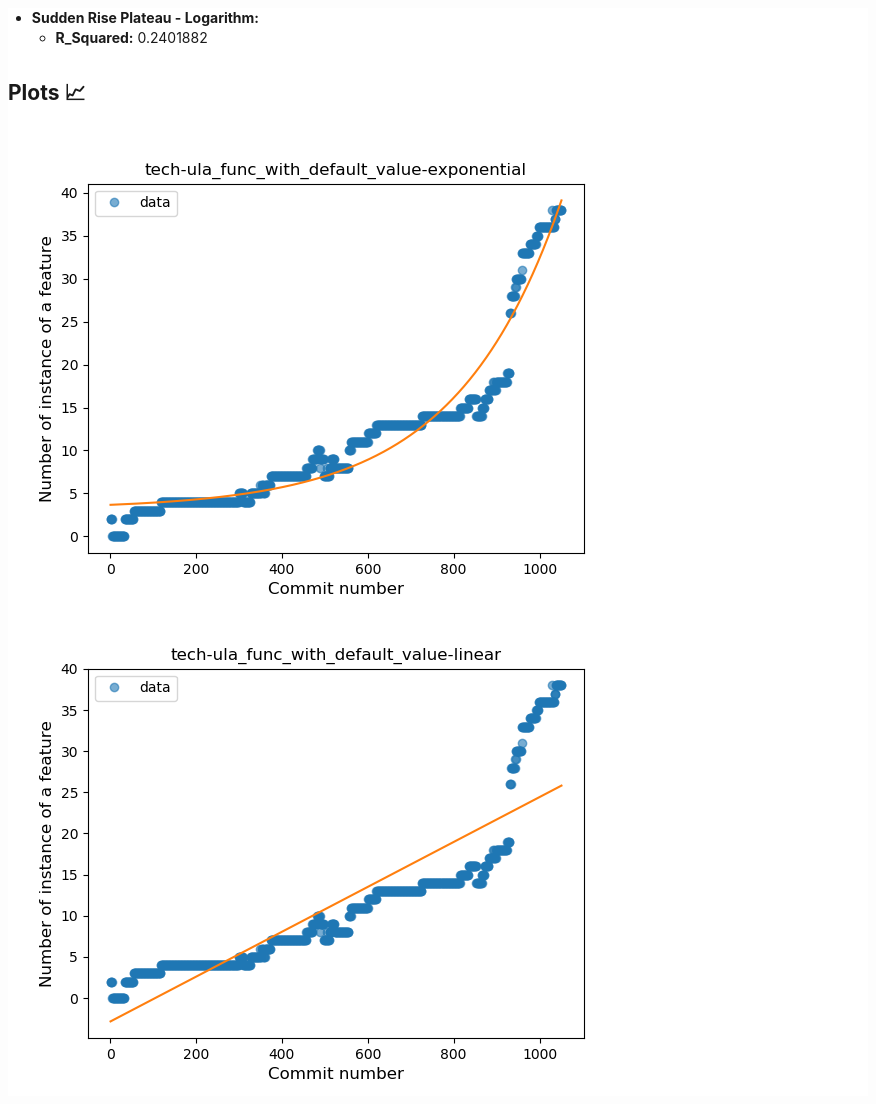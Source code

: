 * **Sudden Rise Plateau - Logarithm:** ![equation](http://latex.codecogs.com/svg.latex?2.687482%5Clog_%7B3.715034%7D%28x%29%20&plus;%200.0)
    * **R_Squared:** 0.2401882

**Plots** :chart_with_upwards_trend:
-----

![tech-ula T4](../plots/tech-ula_func_with_default_value_T4.png)
![tech-ula T1](../plots/tech-ula_func_with_default_value_T1.png)